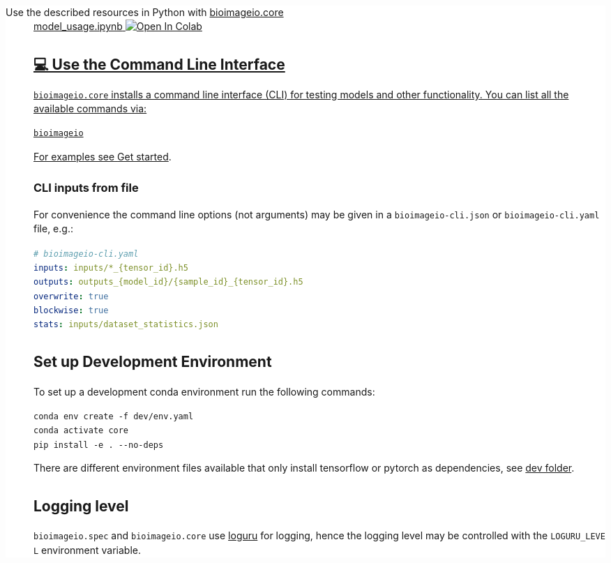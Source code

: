 <dt>Use the described resources in Python with <a href="https://bioimage-io.github.io/core-bioimage-io-python/bioimageio/core.html">bioimageio.core</a></dt>
 <dd><a href="https://github.com/bioimage-io/core-bioimage-io-python/blob/main/example/model_usage.ipynb">model_usage.ipynb</a><a target="_blank" href="https://colab.research.google.com/github/bioimage-io/core-bioimage-io-python/blob/main/example/model_usage.ipynb">
  <img src="https://colab.research.google.com/assets/colab-badge.svg" alt="Open In Colab"/>
</dl>

## 💻 Use the Command Line Interface

`bioimageio.core` installs a command line interface (CLI) for testing models and other functionality.
You can list all the available commands via:

```console
bioimageio
```

For examples see [Get started](#get-started).


### CLI inputs from file

For convenience the command line options (not arguments) may be given in a `bioimageio-cli.json`
or `bioimageio-cli.yaml` file, e.g.:

```yaml
# bioimageio-cli.yaml
inputs: inputs/*_{tensor_id}.h5
outputs: outputs_{model_id}/{sample_id}_{tensor_id}.h5
overwrite: true
blockwise: true
stats: inputs/dataset_statistics.json
```


## Set up Development Environment

To set up a development conda environment run the following commands:

```console
conda env create -f dev/env.yaml
conda activate core
pip install -e . --no-deps
```

There are different environment files available that only install tensorflow or pytorch as dependencies, see [dev folder](https://github.com/bioimage-io/core-bioimage-io-python/tree/main/dev).


## Logging level

`bioimageio.spec` and `bioimageio.core` use [loguru](https://github.com/Delgan/loguru) for logging, hence the logging level
may be controlled with the `LOGURU_LEVEL` environment variable.
